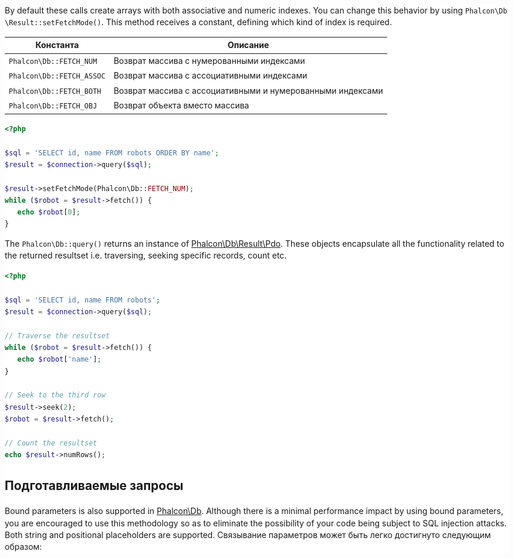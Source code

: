 By default these calls create arrays with both associative and numeric indexes. You can change this behavior by using `Phalcon\Db\Result::setFetchMode()`. This method receives a constant, defining which kind of index is required.

| Константа                  | Описание                                                   |
| -------------------------- | ---------------------------------------------------------- |
| `Phalcon\Db::FETCH_NUM`   | Возврат массива с нумерованными индексами                  |
| `Phalcon\Db::FETCH_ASSOC` | Возврат массива с ассоциативными индексами                 |
| `Phalcon\Db::FETCH_BOTH`  | Возврат массива с ассоциативными и нумерованными индексами |
| `Phalcon\Db::FETCH_OBJ`   | Возврат объекта вместо массива                             |

```php
<?php

$sql = 'SELECT id, name FROM robots ORDER BY name';
$result = $connection->query($sql);

$result->setFetchMode(Phalcon\Db::FETCH_NUM);
while ($robot = $result->fetch()) {
   echo $robot[0];
}
```

The `Phalcon\Db::query()` returns an instance of [Phalcon\Db\Result\Pdo](api/Phalcon_Db_Result_Pdo). These objects encapsulate all the functionality related to the returned resultset i.e. traversing, seeking specific records, count etc.

```php
<?php

$sql = 'SELECT id, name FROM robots';
$result = $connection->query($sql);

// Traverse the resultset
while ($robot = $result->fetch()) {
   echo $robot['name'];
}

// Seek to the third row
$result->seek(2);
$robot = $result->fetch();

// Count the resultset
echo $result->numRows();
```

<a name='binding-parameters'></a>

## Подготавливаемые запросы

Bound parameters is also supported in [Phalcon\Db](api/Phalcon_Db). Although there is a minimal performance impact by using bound parameters, you are encouraged to use this methodology so as to eliminate the possibility of your code being subject to SQL injection attacks. Both string and positional placeholders are supported. Связывание параметров может быть легко достигнуто следующим образом:
